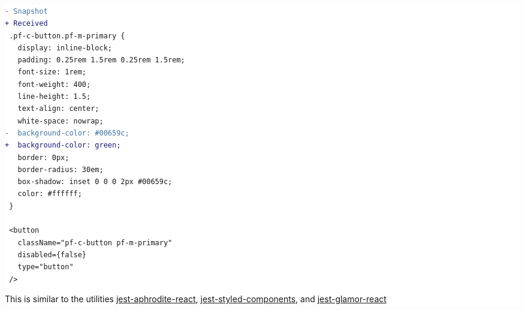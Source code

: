 ```diff
- Snapshot
+ Received
 .pf-c-button.pf-m-primary {
   display: inline-block;
   padding: 0.25rem 1.5rem 0.25rem 1.5rem;
   font-size: 1rem;
   font-weight: 400;
   line-height: 1.5;
   text-align: center;
   white-space: nowrap;
-  background-color: #00659c;
+  background-color: green;
   border: 0px;
   border-radius: 30em;
   box-shadow: inset 0 0 0 2px #00659c;
   color: #ffffff;
 }

 <button
   className="pf-c-button pf-m-primary"
   disabled={false}
   type="button"
 />
```

This is similar to the utilities [jest-aphrodite-react][jest-aphrodite-react], [jest-styled-components][jest-styled-components], and [jest-glamor-react][jest-glamor-react]

[classnames]: https://github.com/JedWatson/classnames
[css-modules]: https://github.com/css-modules/css-modules
[babel]: https://github.com/babel/babel
[aphrodite]: https://github.com/Khan/aphrodite
[aphrodite-readme]: https://github.com/Khan/aphrodite/blob/master/README.md
[jest-styled-components]: https://github.com/styled-components/jest-styled-components#snapshot-testing
[jest-glamor-react]: https://github.com/kentcdodds/jest-glamor-react
[jest-aphrodite-react]: https://github.com/dmiller9911/jest-aphrodite-react